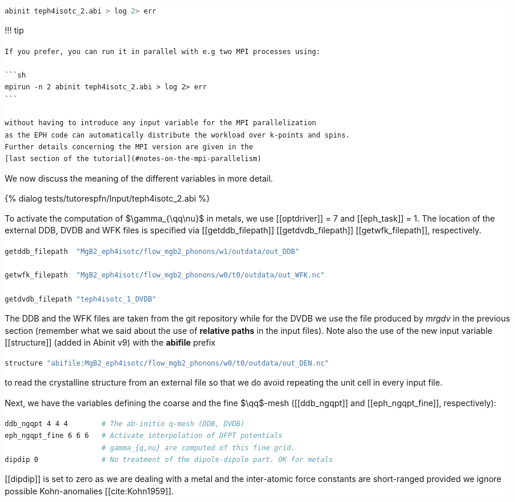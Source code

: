 ```sh
abinit teph4isotc_2.abi > log 2> err
```

!!! tip

    If you prefer, you can run it in parallel with e.g two MPI processes using:

    ```sh
    mpirun -n 2 abinit teph4isotc_2.abi > log 2> err
    ```

    without having to introduce any input variable for the MPI parallelization
    as the EPH code can automatically distribute the workload over k-points and spins.
    Further details concerning the MPI version are given in the
    [last section of the tutorial](#notes-on-the-mpi-parallelism)

We now discuss the meaning of the different variables in more detail.

{% dialog tests/tutorespfn/Input/teph4isotc_2.abi %}

To activate the computation of $\gamma_{\qq\nu}$ in metals, we use [[optdriver]] = 7 and [[eph_task]] = 1.
The location of the external DDB, DVDB and WFK files is specified via
[[getddb_filepath]] [[getdvdb_filepath]] [[getwfk_filepath]], respectively.

```sh
getddb_filepath  "MgB2_eph4isotc/flow_mgb2_phonons/w1/outdata/out_DDB"

getwfk_filepath  "MgB2_eph4isotc/flow_mgb2_phonons/w0/t0/outdata/out_WFK.nc"

getdvdb_filepath "teph4isotc_1_DVDB"
```

The DDB and the WFK files are taken from the git repository while for the DVDB we use
the file produced by *mrgdv* in the previous section (remember what we said about
the use of **relative paths** in the input files).
Note also the use of the new input variable [[structure]] (added in Abinit v9)
with the **abifile** prefix

```sh
structure "abifile:MgB2_eph4isotc/flow_mgb2_phonons/w0/t0/outdata/out_DEN.nc"
```

to read the crystalline structure from an external file
so that we do avoid repeating the unit cell in every input file.

Next, we have the variables defining the coarse and the fine $\qq$-mesh
([[ddb_ngqpt]] and [[eph_ngqpt_fine]], respectively):

```sh
ddb_ngqpt 4 4 4        # The ab-initio q-mesh (DDB, DVDB)
eph_ngqpt_fine 6 6 6   # Activate interpolation of DFPT potentials
                       # gamma_{q,nu} are computed of this fine grid.
dipdip 0               # No treatment of the dipole-dipole part. OK for metals
```

[[dipdip]] is set to zero as we are dealing with a metal and the inter-atomic force
constants are short-ranged provided we ignore possible Kohn-anomalies [[cite:Kohn1959]].
